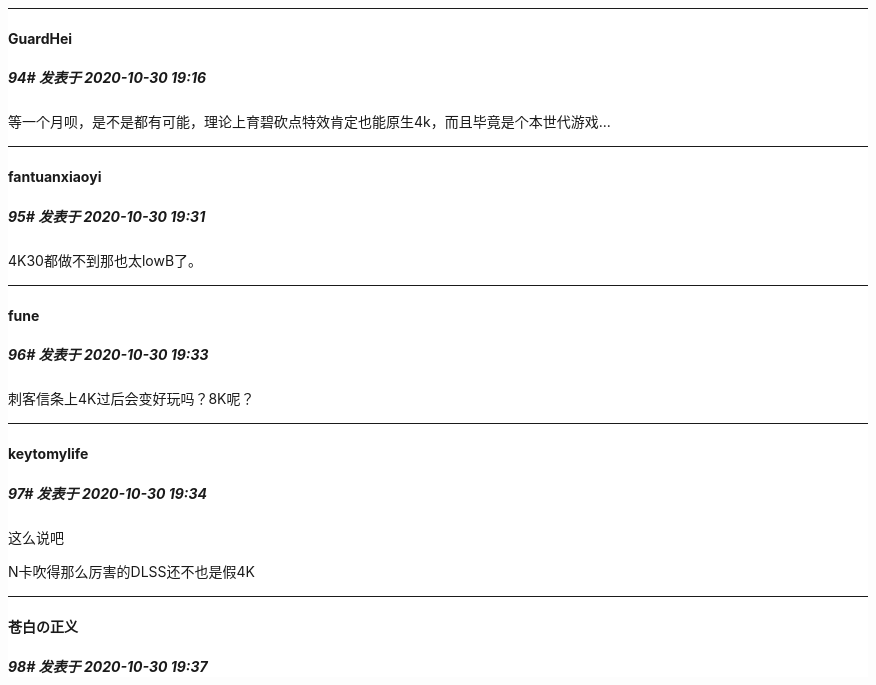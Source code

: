 
*****

####  GuardHei  
##### 94#       发表于 2020-10-30 19:16




等一个月呗，是不是都有可能，理论上育碧砍点特效肯定也能原生4k，而且毕竟是个本世代游戏...







*****

####  fantuanxiaoyi  
##### 95#       发表于 2020-10-30 19:31




4K30都做不到那也太lowB了。







*****

####  fune  
##### 96#       发表于 2020-10-30 19:33




刺客信条上4K过后会变好玩吗？8K呢？







*****

####  keytomylife  
##### 97#       发表于 2020-10-30 19:34




这么说吧

N卡吹得那么厉害的DLSS还不也是假4K







*****

####  苍白の正义  
##### 98#       发表于 2020-10-30 19:37

